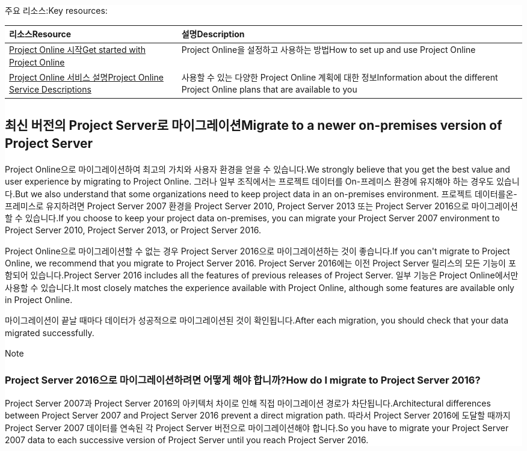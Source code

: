 <span data-ttu-id="1c9d9-166">주요 리소스:</span><span class="sxs-lookup"><span data-stu-id="1c9d9-166">Key resources:</span></span>
  
|<span data-ttu-id="1c9d9-167">**리소스**</span><span class="sxs-lookup"><span data-stu-id="1c9d9-167">**Resource**</span></span>|<span data-ttu-id="1c9d9-168">**설명**</span><span class="sxs-lookup"><span data-stu-id="1c9d9-168">**Description**</span></span>|
|:-----|:-----|
|[<span data-ttu-id="1c9d9-169">Project Online 시작</span><span class="sxs-lookup"><span data-stu-id="1c9d9-169">Get started with Project Online</span></span>](https://support.office.com/article/e3e5f64f-ada5-4f9d-a578-130b2d4e5f11) <br/> |<span data-ttu-id="1c9d9-170">Project Online을 설정하고 사용하는 방법</span><span class="sxs-lookup"><span data-stu-id="1c9d9-170">How to set up and use Project Online</span></span> <br/> |
|[<span data-ttu-id="1c9d9-171">Project Online 서비스 설명</span><span class="sxs-lookup"><span data-stu-id="1c9d9-171">Project Online Service Descriptions</span></span>](https://go.microsoft.com/fwlink/p/?linkid=829088) <br/> |<span data-ttu-id="1c9d9-172">사용할 수 있는 다양한 Project Online 계획에 대한 정보</span><span class="sxs-lookup"><span data-stu-id="1c9d9-172">Information about the different Project Online plans that are available to you</span></span> <br/> |
   
## <a name="migrate-to-a-newer-on-premises-version-of-project-server"></a><span data-ttu-id="1c9d9-173">최신 버전의 Project Server로 마이그레이션</span><span class="sxs-lookup"><span data-stu-id="1c9d9-173">Migrate to a newer on-premises version of Project Server</span></span>

<span data-ttu-id="1c9d9-174">Project Online으로 마이그레이션하여 최고의 가치와 사용자 환경을 얻을 수 있습니다.</span><span class="sxs-lookup"><span data-stu-id="1c9d9-174">We strongly believe that you get the best value and user experience by migrating to Project Online.</span></span> <span data-ttu-id="1c9d9-175">그러나 일부 조직에서는 프로젝트 데이터를 On-프레미스 환경에 유지해야 하는 경우도 있습니다.</span><span class="sxs-lookup"><span data-stu-id="1c9d9-175">But we also understand that some organizations need to keep project data in an on-premises environment.</span></span> <span data-ttu-id="1c9d9-176">프로젝트 데이터를온-프레미스로 유지하려면 Project Server 2007 환경을 Project Server 2010, Project Server 2013 또는 Project Server 2016으로 마이그레이션할 수 있습니다.</span><span class="sxs-lookup"><span data-stu-id="1c9d9-176">If you choose to keep your project data on-premises, you can migrate your Project Server 2007 environment to Project Server 2010, Project Server 2013, or Project Server 2016.</span></span>
  
<span data-ttu-id="1c9d9-177">Project Online으로 마이그레이션할 수 없는 경우 Project Server 2016으로 마이그레이션하는 것이 좋습니다.</span><span class="sxs-lookup"><span data-stu-id="1c9d9-177">If you can't migrate to Project Online, we recommend that you migrate to Project Server 2016.</span></span> <span data-ttu-id="1c9d9-178">Project Server 2016에는 이전 Project Server 릴리스의 모든 기능이 포함되어 있습니다.</span><span class="sxs-lookup"><span data-stu-id="1c9d9-178">Project Server 2016 includes all the features of previous releases of Project Server.</span></span> <span data-ttu-id="1c9d9-179">일부 기능은 Project Online에서만 사용할 수 있습니다.</span><span class="sxs-lookup"><span data-stu-id="1c9d9-179">It most closely matches the experience available with Project Online, although some features are available only in Project Online.</span></span>
  
<span data-ttu-id="1c9d9-180">마이그레이션이 끝날 때마다 데이터가 성공적으로 마이그레이션된 것이 확인됩니다.</span><span class="sxs-lookup"><span data-stu-id="1c9d9-180">After each migration, you should check that your data migrated successfully.</span></span>
  
> [!NOTE]
>
  
### <a name="how-do-i-migrate-to-project-server-2016"></a><span data-ttu-id="1c9d9-181">Project Server 2016으로 마이그레이션하려면 어떻게 해야 합니까?</span><span class="sxs-lookup"><span data-stu-id="1c9d9-181">How do I migrate to Project Server 2016?</span></span>

<span data-ttu-id="1c9d9-182">Project Server 2007과 Project Server 2016의 아키텍처 차이로 인해 직접 마이그레이션 경로가 차단됩니다.</span><span class="sxs-lookup"><span data-stu-id="1c9d9-182">Architectural differences between Project Server 2007 and Project Server 2016 prevent a direct migration path.</span></span> <span data-ttu-id="1c9d9-183">따라서 Project Server 2016에 도달할 때까지 Project Server 2007 데이터를 연속된 각 Project Server 버전으로 마이그레이션해야 합니다.</span><span class="sxs-lookup"><span data-stu-id="1c9d9-183">So you have to migrate your Project Server 2007 data to each successive version of Project Server until you reach Project Server 2016.</span></span>
  